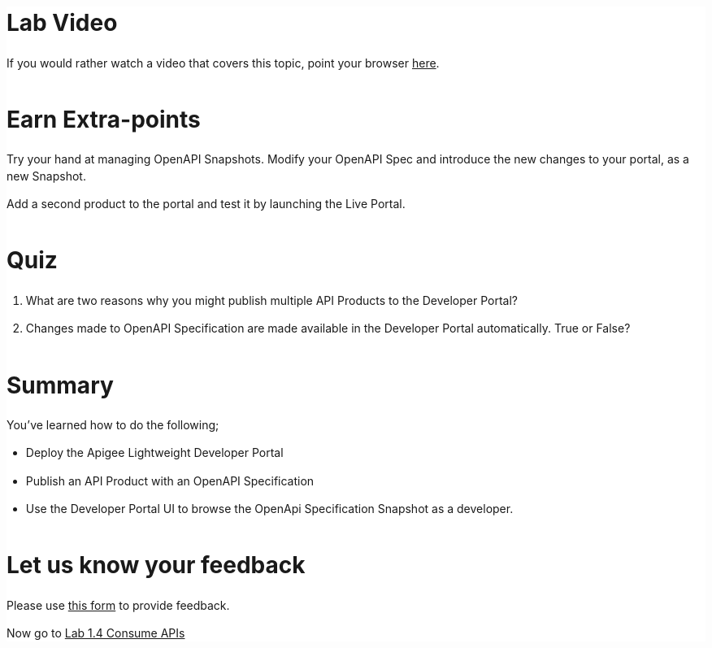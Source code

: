 # Lab Video

If you would rather watch a video that covers this topic, point your browser [here](https://www.youtube.com/watch?v=_gDpzDJPNQg).

# Earn Extra-points

Try your hand at managing OpenAPI Snapshots.  Modify your OpenAPI Spec and introduce the new changes to your portal, as a new Snapshot.

Add a second product to the portal and test it by launching the Live Portal.

# Quiz

1. What are two reasons why you might publish multiple API Products to the Developer Portal?

2. Changes made to OpenAPI Specification are made available in the Developer Portal automatically.  True or False?

# Summary

You’ve learned how to do the following;

* Deploy the Apigee Lightweight Developer Portal

* Publish an API Product with an OpenAPI Specification

* Use the Developer Portal UI to browse the OpenApi Specification Snapshot as a developer.

# Let us know your feedback

Please use [this form](https://apigeespringone.page.link/partner-request-form) to provide feedback.

Now go to [Lab 1.4 Consume APIs](../Lab%201.4%20Consume%20APIs/README.md)
